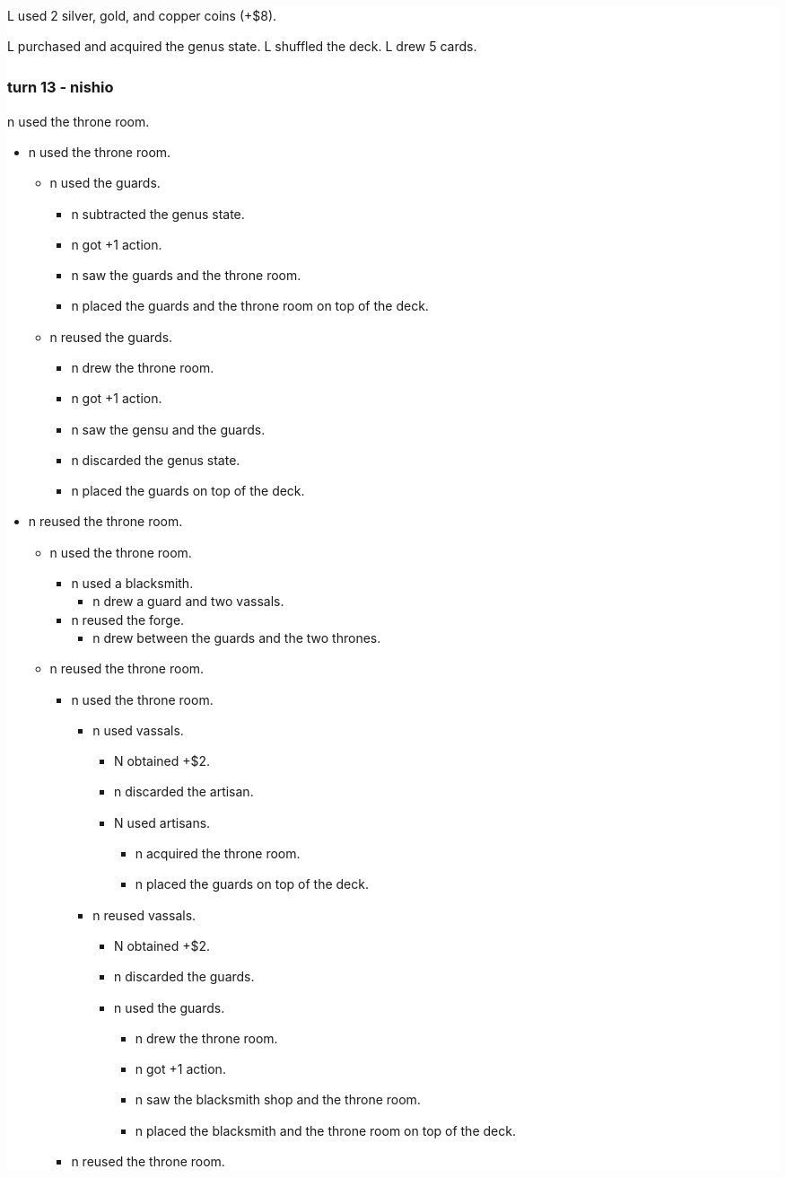 L used 2 silver, gold, and copper coins (+$8).

L purchased and acquired the genus state.
L shuffled the deck.
L drew 5 cards.

### turn 13 - nishio

n used the throne room.

- n used the throne room.

    - n used the guards.
        - n subtracted the genus state.
        - n got +1 action.
        - n saw the guards and the throne room.

        - n placed the guards and the throne room on top of the deck.
    - n reused the guards.
        - n drew the throne room.
        - n got +1 action.
        - n saw the gensu and the guards.

        - n discarded the genus state.
        - n placed the guards on top of the deck.
- n reused the throne room.

    - n used the throne room.

        - n used a blacksmith.
            - n drew a guard and two vassals.
        - n reused the forge.
            - n drew between the guards and the two thrones.
    - n reused the throne room.

        - n used the throne room.

            - n used vassals.
                - N obtained +$2.
                - n discarded the artisan.

                - N used artisans.

                    - n acquired the throne room.

                    - n placed the guards on top of the deck.
            - n reused vassals.
                - N obtained +$2.
                - n discarded the guards.

                - n used the guards.
                    - n drew the throne room.
                    - n got +1 action.
                    - n saw the blacksmith shop and the throne room.

                    - n placed the blacksmith and the throne room on top of the deck.
        - n reused the throne room.

